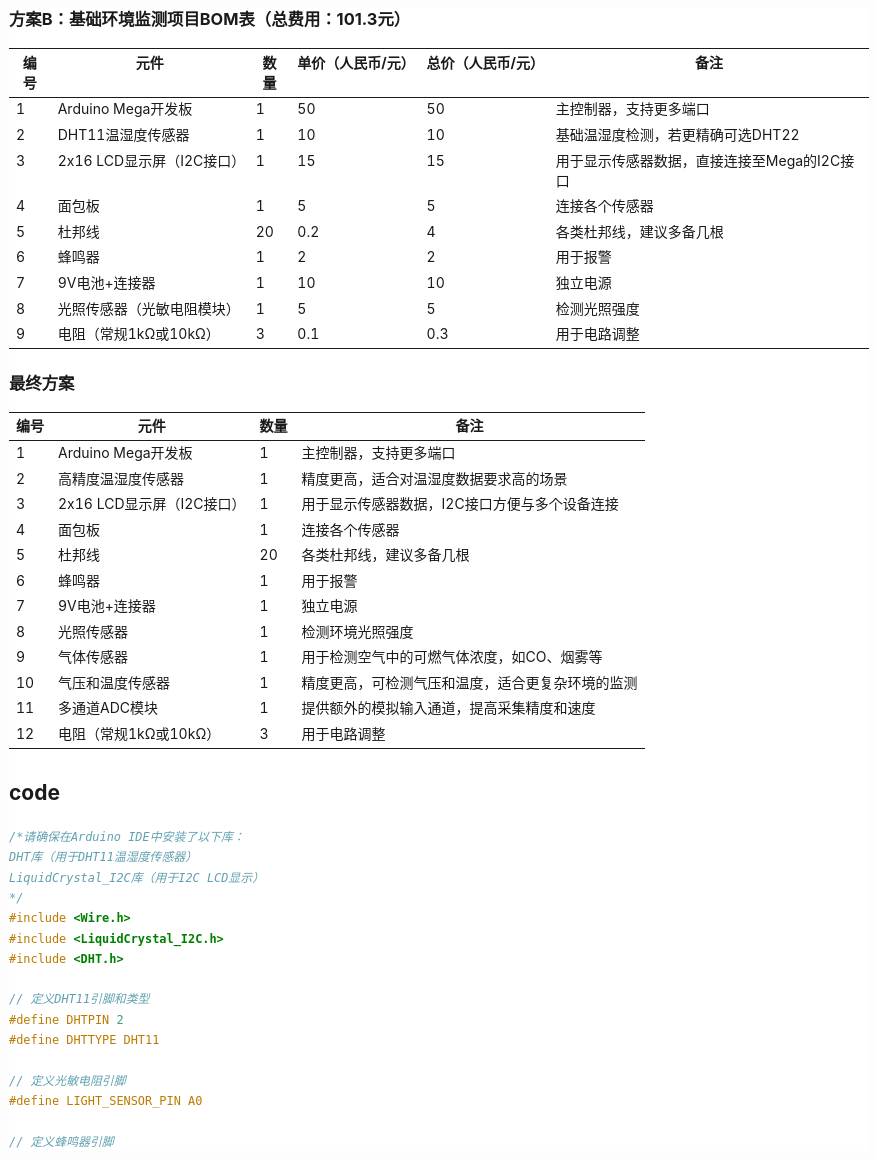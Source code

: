 ### 方案B：基础环境监测项目BOM表（总费用：101.3元）
| 编号 | 元件                        | 数量 | 单价（人民币/元） | 总价（人民币/元） | 备注                                               |
|------|-----------------------------|------|-------------------|-------------------|----------------------------------------------------|
| 1    | Arduino Mega开发板          | 1    | 50               | 50               | 主控制器，支持更多端口                              |
| 2    | DHT11温湿度传感器           | 1    | 10               | 10               | 基础温湿度检测，若更精确可选DHT22                    |
| 3    | 2x16 LCD显示屏（I2C接口）   | 1    | 15               | 15               | 用于显示传感器数据，直接连接至Mega的I2C接口          |
| 4    | 面包板                      | 1    | 5                | 5                | 连接各个传感器                                      |
| 5    | 杜邦线                      | 20   | 0.2              | 4                | 各类杜邦线，建议多备几根                            |
| 6    | 蜂鸣器                      | 1    | 2                | 2                | 用于报警                                           |
| 7    | 9V电池+连接器               | 1    | 10               | 10               | 独立电源                                           |
| 8    | 光照传感器（光敏电阻模块）   | 1    | 5                | 5                | 检测光照强度                                        |
| 9    | 电阻（常规1kΩ或10kΩ）       | 3    | 0.1              | 0.3              | 用于电路调整                                        |

### 最终方案

| 编号 | 元件                   | 数量 | 备注                                           |
|------|------------------------|------|------------------------------------------------|
| 1    | Arduino Mega开发板     | 1    | 主控制器，支持更多端口                          |
| 2    | 高精度温湿度传感器     | 1    | 精度更高，适合对温湿度数据要求高的场景           |
| 3    | 2x16 LCD显示屏（I2C接口） | 1    | 用于显示传感器数据，I2C接口方便与多个设备连接     |
| 4    | 面包板                 | 1    | 连接各个传感器                                  |
| 5    | 杜邦线                 | 20   | 各类杜邦线，建议多备几根                         |
| 6    | 蜂鸣器                 | 1    | 用于报警                                        |
| 7    | 9V电池+连接器          | 1    | 独立电源                                        |
| 8    | 光照传感器             | 1    | 检测环境光照强度                                |
| 9    | 气体传感器             | 1    | 用于检测空气中的可燃气体浓度，如CO、烟雾等       |
| 10   | 气压和温度传感器       | 1    | 精度更高，可检测气压和温度，适合更复杂环境的监测  |
| 11   | 多通道ADC模块          | 1    | 提供额外的模拟输入通道，提高采集精度和速度       |
| 12   | 电阻（常规1kΩ或10kΩ）  | 3    | 用于电路调整                                    |

## code

```c
/*请确保在Arduino IDE中安装了以下库：
DHT库（用于DHT11温湿度传感器）
LiquidCrystal_I2C库（用于I2C LCD显示）
*/
#include <Wire.h>
#include <LiquidCrystal_I2C.h>
#include <DHT.h>

// 定义DHT11引脚和类型
#define DHTPIN 2
#define DHTTYPE DHT11

// 定义光敏电阻引脚
#define LIGHT_SENSOR_PIN A0

// 定义蜂鸣器引脚
```